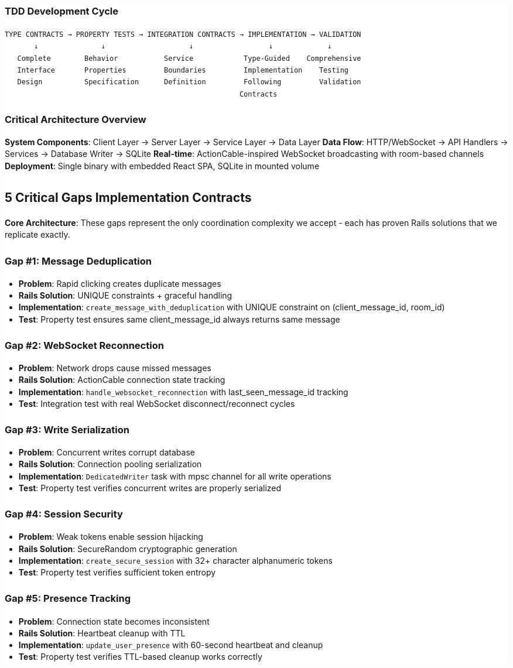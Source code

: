 ### TDD Development Cycle
```
TYPE CONTRACTS → PROPERTY TESTS → INTEGRATION CONTRACTS → IMPLEMENTATION → VALIDATION
       ↓               ↓                    ↓                  ↓             ↓
   Complete        Behavior           Service            Type-Guided    Comprehensive
   Interface       Properties         Boundaries         Implementation    Testing
   Design          Specification      Definition         Following         Validation
                                                        Contracts
```

### Critical Architecture Overview
**System Components**: Client Layer → Server Layer → Service Layer → Data Layer
**Data Flow**: HTTP/WebSocket → API Handlers → Services → Database Writer → SQLite
**Real-time**: ActionCable-inspired WebSocket broadcasting with room-based channels
**Deployment**: Single binary with embedded React SPA, SQLite in mounted volume

## 5 Critical Gaps Implementation Contracts

**Core Architecture**: These gaps represent the only coordination complexity we accept - each has proven Rails solutions that we replicate exactly.

### Gap #1: Message Deduplication
- **Problem**: Rapid clicking creates duplicate messages
- **Rails Solution**: UNIQUE constraints + graceful handling
- **Implementation**: `create_message_with_deduplication` with UNIQUE constraint on (client_message_id, room_id)
- **Test**: Property test ensures same client_message_id always returns same message

### Gap #2: WebSocket Reconnection
- **Problem**: Network drops cause missed messages
- **Rails Solution**: ActionCable connection state tracking
- **Implementation**: `handle_websocket_reconnection` with last_seen_message_id tracking
- **Test**: Integration test with real WebSocket disconnect/reconnect cycles

### Gap #3: Write Serialization
- **Problem**: Concurrent writes corrupt database
- **Rails Solution**: Connection pooling serialization
- **Implementation**: `DedicatedWriter` task with mpsc channel for all write operations
- **Test**: Property test verifies concurrent writes are properly serialized

### Gap #4: Session Security
- **Problem**: Weak tokens enable session hijacking
- **Rails Solution**: SecureRandom cryptographic generation
- **Implementation**: `create_secure_session` with 32+ character alphanumeric tokens
- **Test**: Property test verifies sufficient token entropy

### Gap #5: Presence Tracking
- **Problem**: Connection state becomes inconsistent
- **Rails Solution**: Heartbeat cleanup with TTL
- **Implementation**: `update_user_presence` with 60-second heartbeat and cleanup
- **Test**: Property test verifies TTL-based cleanup works correctly

